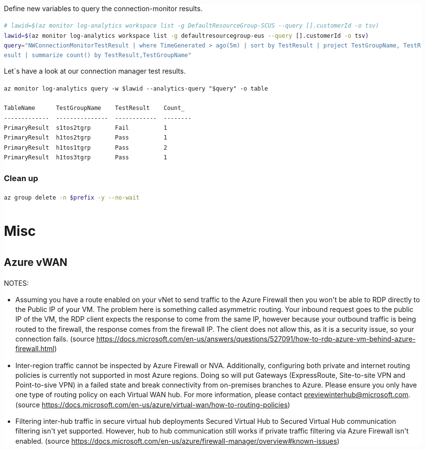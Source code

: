 Define new variables to query the connection-monitor results.

~~~ bash
# lawid=$(az monitor log-analytics workspace list -g DefaultResourceGroup-SCUS --query [].customerId -o tsv)
lawid=$(az monitor log-analytics workspace list -g defaultresourcegroup-eus --query [].customerId -o tsv)
query="NWConnectionMonitorTestResult | where TimeGenerated > ago(5m) | sort by TestResult | project TestGroupName, TestResult | summarize count() by TestResult,TestGroupName"
~~~

Let´s have a look at our connection manager test results.

~~~ text
az monitor log-analytics query -w $lawid --analytics-query "$query" -o table

TableName      TestGroupName    TestResult    Count_
-------------  ---------------  ------------  --------
PrimaryResult  s1tos2tgrp       Fail          1
PrimaryResult  h1tos2tgrp       Pass          1
PrimaryResult  h1tos1tgrp       Pass          2
PrimaryResult  h1tos3tgrp       Pass          1
~~~

### Clean up

~~~ bash
az group delete -n $prefix -y --no-wait
~~~

# Misc

## Azure vWAN

NOTES:
- Assuming you have a route enabled on your vNet to send traffic to the Azure Firewall then you won't be able to RDP directly to the Public IP of your VM. The problem here is something called asymmetric routing. Your inbound request goes to the public IP of the VM, the RDP client expects the response to come from the same IP, however because your outbound traffic is being routed to the firewall, the response comes from the firewall IP. The client does not allow this, as it is a security issue, so your connection fails.
(source https://docs.microsoft.com/en-us/answers/questions/527091/how-to-rdp-azure-vm-behind-azure-firewall.html)

- Inter-region traffic cannot be inspected by Azure Firewall or NVA. Additionally, configuring both private and internet routing policies is currently not supported in most Azure regions. Doing so will put Gateways (ExpressRoute, Site-to-site VPN and Point-to-sive VPN) in a failed state and break connectivity from on-premises branches to Azure. Please ensure you only have one type of routing policy on each Virtual WAN hub. For more information, please contact previewinterhub@microsoft.com.
(source https://docs.microsoft.com/en-us/azure/virtual-wan/how-to-routing-policies)

- Filtering inter-hub traffic in secure virtual hub deployments	Secured Virtual Hub to Secured Virtual Hub communication filtering isn't yet supported. However, hub to hub communication still works if private traffic filtering via Azure Firewall isn't enabled.
(source https://docs.microsoft.com/en-us/azure/firewall-manager/overview#known-issues)
